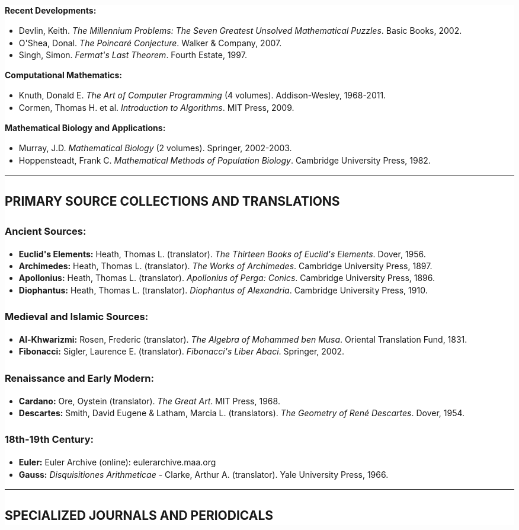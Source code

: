 **Recent Developments:**

- Devlin, Keith. _The Millennium Problems: The Seven Greatest Unsolved Mathematical Puzzles_. Basic Books, 2002.
- O'Shea, Donal. _The Poincaré Conjecture_. Walker & Company, 2007.
- Singh, Simon. _Fermat's Last Theorem_. Fourth Estate, 1997.

**Computational Mathematics:**

- Knuth, Donald E. _The Art of Computer Programming_ (4 volumes). Addison-Wesley, 1968-2011.
- Cormen, Thomas H. et al. _Introduction to Algorithms_. MIT Press, 2009.

**Mathematical Biology and Applications:**

- Murray, J.D. _Mathematical Biology_ (2 volumes). Springer, 2002-2003.
- Hoppensteadt, Frank C. _Mathematical Methods of Population Biology_. Cambridge University Press, 1982.

---

## PRIMARY SOURCE COLLECTIONS AND TRANSLATIONS

### Ancient Sources:

- **Euclid's Elements:** Heath, Thomas L. (translator). _The Thirteen Books of Euclid's Elements_. Dover, 1956.
- **Archimedes:** Heath, Thomas L. (translator). _The Works of Archimedes_. Cambridge University Press, 1897.
- **Apollonius:** Heath, Thomas L. (translator). _Apollonius of Perga: Conics_. Cambridge University Press, 1896.
- **Diophantus:** Heath, Thomas L. (translator). _Diophantus of Alexandria_. Cambridge University Press, 1910.

### Medieval and Islamic Sources:

- **Al-Khwarizmi:** Rosen, Frederic (translator). _The Algebra of Mohammed ben Musa_. Oriental Translation Fund, 1831.
- **Fibonacci:** Sigler, Laurence E. (translator). _Fibonacci's Liber Abaci_. Springer, 2002.

### Renaissance and Early Modern:

- **Cardano:** Ore, Oystein (translator). _The Great Art_. MIT Press, 1968.
- **Descartes:** Smith, David Eugene & Latham, Marcia L. (translators). _The Geometry of René Descartes_. Dover, 1954.

### 18th-19th Century:

- **Euler:** Euler Archive (online): eulerarchive.maa.org
- **Gauss:** _Disquisitiones Arithmeticae_ - Clarke, Arthur A. (translator). Yale University Press, 1966.

---

## SPECIALIZED JOURNALS AND PERIODICALS
